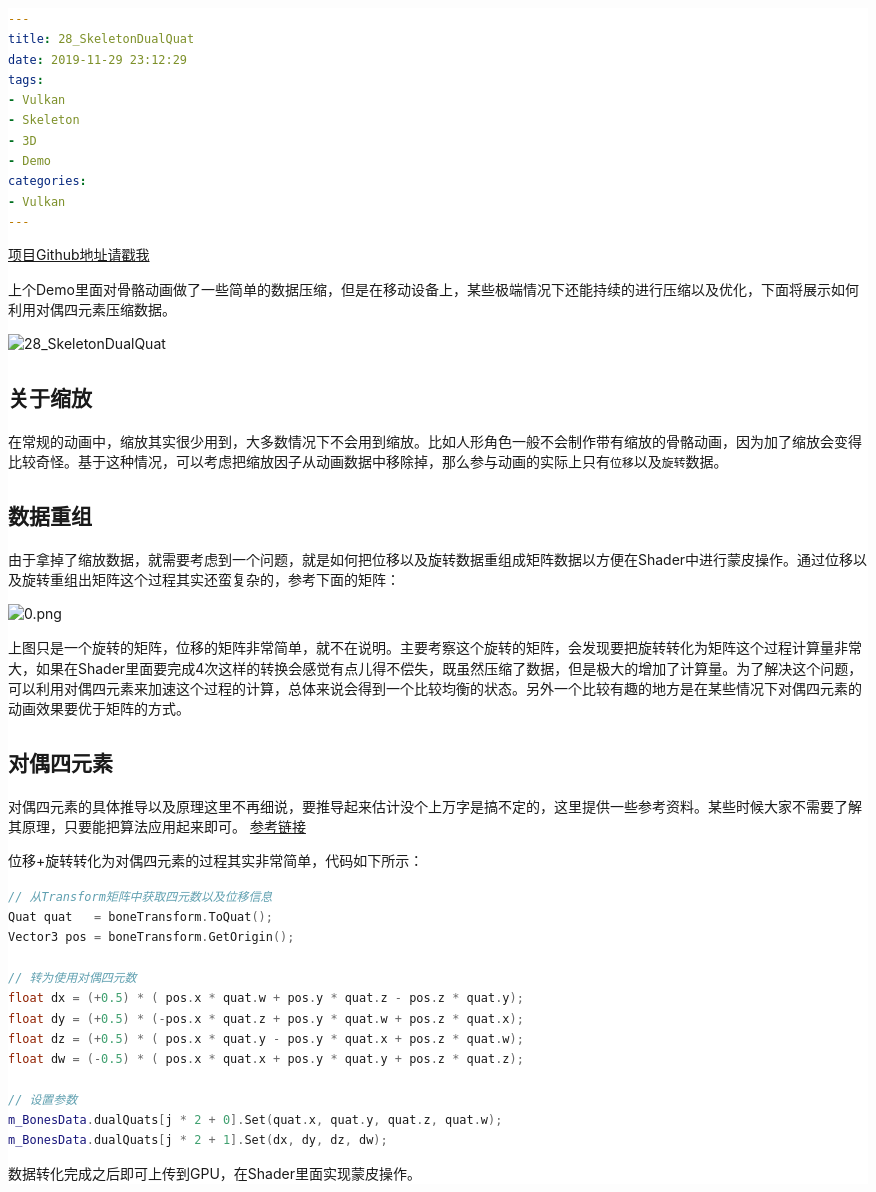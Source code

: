 ```yaml
---
title: 28_SkeletonDualQuat
date: 2019-11-29 23:12:29
tags:
- Vulkan
- Skeleton
- 3D
- Demo
categories:
- Vulkan
---
```


[项目Github地址请戳我](https://github.com/BobLChen/VulkanDemos)

上个Demo里面对骨骼动画做了一些简单的数据压缩，但是在移动设备上，某些极端情况下还能持续的进行压缩以及优化，下面将展示如何利用对偶四元素压缩数据。 



![28_SkeletonDualQuat](https://raw.githubusercontent.com/BobLChen/VulkanDemos/master/preview/28_SkeletonDualQuat.gif)

## 关于缩放

在常规的动画中，缩放其实很少用到，大多数情况下不会用到缩放。比如人形角色一般不会制作带有缩放的骨骼动画，因为加了缩放会变得比较奇怪。基于这种情况，可以考虑把缩放因子从动画数据中移除掉，那么参与动画的实际上只有`位移`以及`旋转`数据。

## 数据重组

由于拿掉了缩放数据，就需要考虑到一个问题，就是如何把位移以及旋转数据重组成矩阵数据以方便在Shader中进行蒙皮操作。通过位移以及旋转重组出矩阵这个过程其实还蛮复杂的，参考下面的矩阵：

![0.png](0.png)

上图只是一个旋转的矩阵，位移的矩阵非常简单，就不在说明。主要考察这个旋转的矩阵，会发现要把旋转转化为矩阵这个过程计算量非常大，如果在Shader里面要完成4次这样的转换会感觉有点儿得不偿失，既虽然压缩了数据，但是极大的增加了计算量。为了解决这个问题，可以利用对偶四元素来加速这个过程的计算，总体来说会得到一个比较均衡的状态。另外一个比较有趣的地方是在某些情况下对偶四元素的动画效果要优于矩阵的方式。

## 对偶四元素

对偶四元素的具体推导以及原理这里不再细说，要推导起来估计没个上万字是搞不定的，这里提供一些参考资料。某些时候大家不需要了解其原理，只要能把算法应用起来即可。
[参考链接](https://www.chinedufn.com/dual-quaternion-shader-explained/)

位移+旋转转化为对偶四元素的过程其实非常简单，代码如下所示：

```c++
// 从Transform矩阵中获取四元数以及位移信息
Quat quat   = boneTransform.ToQuat();
Vector3 pos = boneTransform.GetOrigin();

// 转为使用对偶四元数
float dx = (+0.5) * ( pos.x * quat.w + pos.y * quat.z - pos.z * quat.y);
float dy = (+0.5) * (-pos.x * quat.z + pos.y * quat.w + pos.z * quat.x);
float dz = (+0.5) * ( pos.x * quat.y - pos.y * quat.x + pos.z * quat.w);
float dw = (-0.5) * ( pos.x * quat.x + pos.y * quat.y + pos.z * quat.z);

// 设置参数
m_BonesData.dualQuats[j * 2 + 0].Set(quat.x, quat.y, quat.z, quat.w);
m_BonesData.dualQuats[j * 2 + 1].Set(dx, dy, dz, dw);
```
数据转化完成之后即可上传到GPU，在Shader里面实现蒙皮操作。
